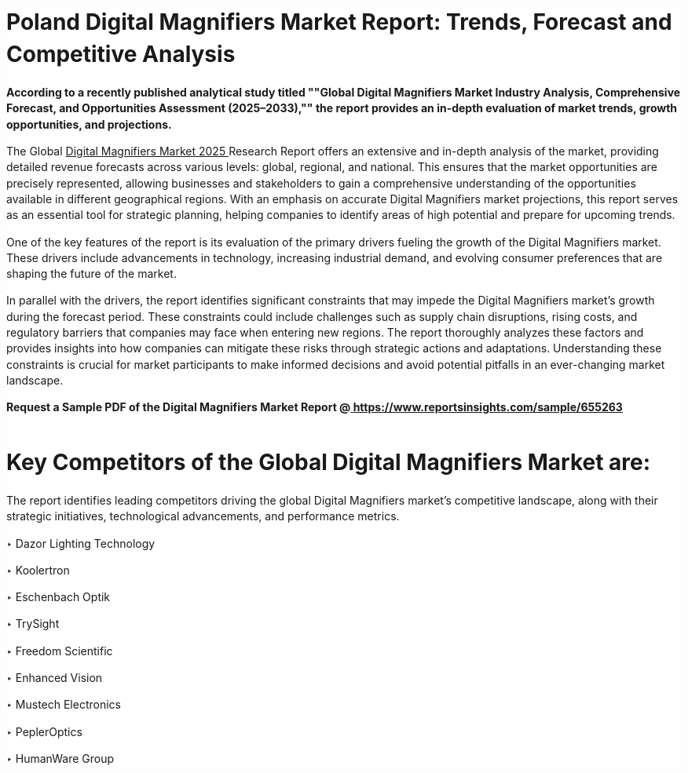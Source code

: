# Poland Digital Magnifiers Market Report: Trends, Forecast and Competitive Analysis

<strong>According to a recently published analytical study titled ""Global Digital Magnifiers Market Industry Analysis, Comprehensive Forecast, and Opportunities Assessment (2025–2033),"" the report provides an in-depth evaluation of market trends, growth opportunities, and projections.</strong>

The Global <a href=https://www.reportsinsights.com/sample/655263>Digital Magnifiers Market 2025 </a> Research Report offers an extensive and in-depth analysis of the market, providing detailed revenue forecasts across various levels: global, regional, and national. This ensures that the market opportunities are precisely represented, allowing businesses and stakeholders to gain a comprehensive understanding of the opportunities available in different geographical regions. With an emphasis on accurate Digital Magnifiers market projections, this report serves as an essential tool for strategic planning, helping companies to identify areas of high potential and prepare for upcoming trends.

One of the key features of the report is its evaluation of the primary drivers fueling the growth of the Digital Magnifiers market. These drivers include advancements in technology, increasing industrial demand, and evolving consumer preferences that are shaping the future of the market. 

In parallel with the drivers, the report identifies significant constraints that may impede the Digital Magnifiers market’s growth during the forecast period. These constraints could include challenges such as supply chain disruptions, rising costs, and regulatory barriers that companies may face when entering new regions. The report thoroughly analyzes these factors and provides insights into how companies can mitigate these risks through strategic actions and adaptations. Understanding these constraints is crucial for market participants to make informed decisions and avoid potential pitfalls in an ever-changing market landscape.

<strong>Request a Sample PDF of the Digital Magnifiers Market Report </strong><strong>@<a href=https://www.reportsinsights.com/sample/655263> https://www.reportsinsights.com/sample/655263</a></strong></font>

# <strong>Key Competitors of the Global Digital Magnifiers Market are:</strong>

The report identifies leading competitors driving the global Digital Magnifiers market’s competitive landscape, along with their strategic initiatives, technological advancements, and performance metrics.

‣ Dazor Lighting Technology

‣ Koolertron

‣ Eschenbach Optik

‣ TrySight

‣ Freedom Scientific

‣ Enhanced Vision

‣ Mustech Electronics

‣ PeplerOptics

‣ HumanWare Group
